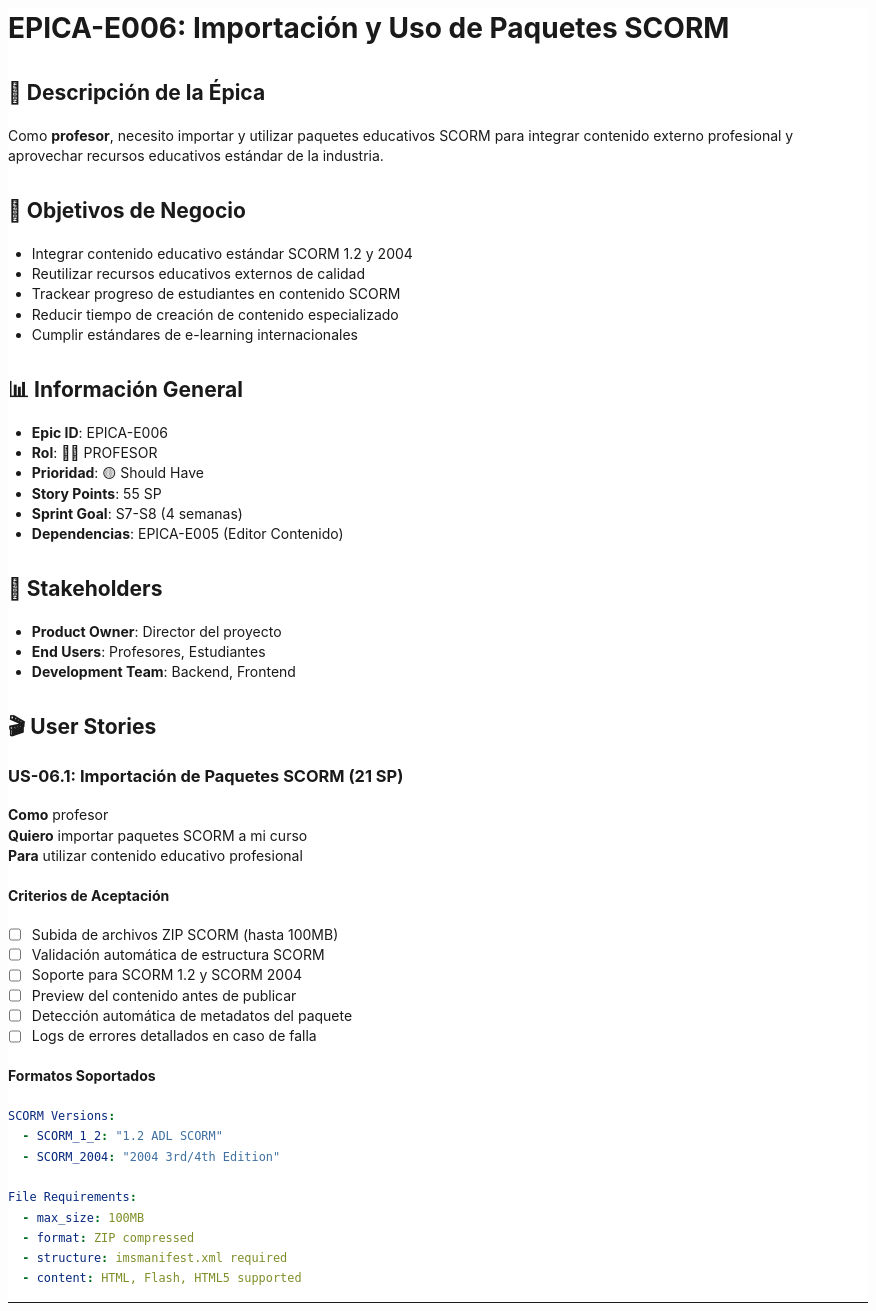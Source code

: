 # EPICA-E006: Importación y Uso de Paquetes SCORM

## 📝 Descripción de la Épica
Como **profesor**, necesito importar y utilizar paquetes educativos SCORM para integrar contenido externo profesional y aprovechar recursos educativos estándar de la industria.

## 🎯 Objetivos de Negocio
- Integrar contenido educativo estándar SCORM 1.2 y 2004
- Reutilizar recursos educativos externos de calidad
- Trackear progreso de estudiantes en contenido SCORM
- Reducir tiempo de creación de contenido especializado
- Cumplir estándares de e-learning internacionales

## 📊 Información General
- **Epic ID**: EPICA-E006
- **Rol**: 👨‍🏫 PROFESOR
- **Prioridad**: 🟡 Should Have
- **Story Points**: 55 SP
- **Sprint Goal**: S7-S8 (4 semanas)
- **Dependencias**: EPICA-E005 (Editor Contenido)

## 👥 Stakeholders
- **Product Owner**: Director del proyecto
- **End Users**: Profesores, Estudiantes
- **Development Team**: Backend, Frontend

## 🎬 User Stories

### **US-06.1: Importación de Paquetes SCORM** (21 SP)
**Como** profesor  
**Quiero** importar paquetes SCORM a mi curso  
**Para** utilizar contenido educativo profesional  

#### **Criterios de Aceptación**
- [ ] Subida de archivos ZIP SCORM (hasta 100MB)
- [ ] Validación automática de estructura SCORM
- [ ] Soporte para SCORM 1.2 y SCORM 2004
- [ ] Preview del contenido antes de publicar
- [ ] Detección automática de metadatos del paquete
- [ ] Logs de errores detallados en caso de falla

#### **Formatos Soportados**
```yaml
SCORM Versions:
  - SCORM_1_2: "1.2 ADL SCORM"
  - SCORM_2004: "2004 3rd/4th Edition"
  
File Requirements:
  - max_size: 100MB
  - format: ZIP compressed
  - structure: imsmanifest.xml required
  - content: HTML, Flash, HTML5 supported
```

---